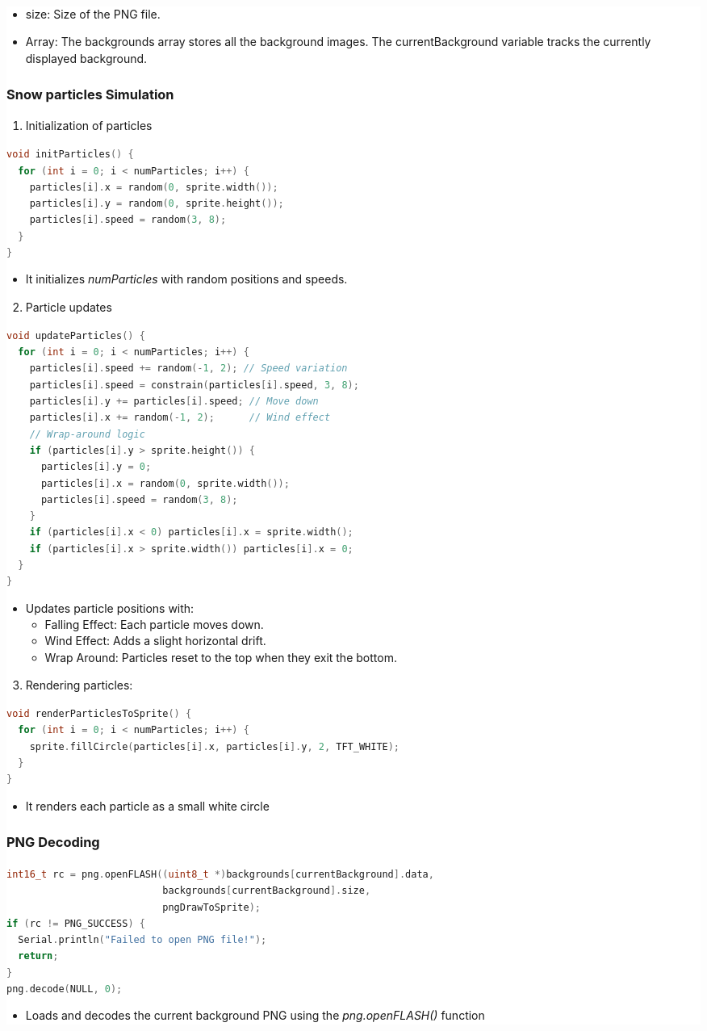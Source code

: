   - size: Size of the PNG file.

- Array: The backgrounds array stores all the background images. The currentBackground variable tracks the currently displayed background.

### Snow particles Simulation
1. Initialization of particles
```cpp
void initParticles() {
  for (int i = 0; i < numParticles; i++) {
    particles[i].x = random(0, sprite.width());
    particles[i].y = random(0, sprite.height());
    particles[i].speed = random(3, 8);
  }
}
```
- It initializes *numParticles* with random positions and speeds. 

2. Particle updates
```cpp
void updateParticles() {
  for (int i = 0; i < numParticles; i++) {
    particles[i].speed += random(-1, 2); // Speed variation
    particles[i].speed = constrain(particles[i].speed, 3, 8);
    particles[i].y += particles[i].speed; // Move down
    particles[i].x += random(-1, 2);      // Wind effect
    // Wrap-around logic
    if (particles[i].y > sprite.height()) {
      particles[i].y = 0;
      particles[i].x = random(0, sprite.width());
      particles[i].speed = random(3, 8);
    }
    if (particles[i].x < 0) particles[i].x = sprite.width();
    if (particles[i].x > sprite.width()) particles[i].x = 0;
  }
}
```
- Updates particle positions with:
  - Falling Effect: Each particle moves down.
  - Wind Effect: Adds a slight horizontal drift.
  - Wrap Around: Particles reset to the top when they exit the bottom.


3. Rendering particles:
```cpp
void renderParticlesToSprite() {
  for (int i = 0; i < numParticles; i++) {
    sprite.fillCircle(particles[i].x, particles[i].y, 2, TFT_WHITE);
  }
}
```
- It renders each particle as a small white circle

### PNG Decoding
```cpp
int16_t rc = png.openFLASH((uint8_t *)backgrounds[currentBackground].data,
                           backgrounds[currentBackground].size,
                           pngDrawToSprite);
if (rc != PNG_SUCCESS) {
  Serial.println("Failed to open PNG file!");
  return;
}
png.decode(NULL, 0);
```
- Loads and decodes the current background PNG using the *png.openFLASH()* function
